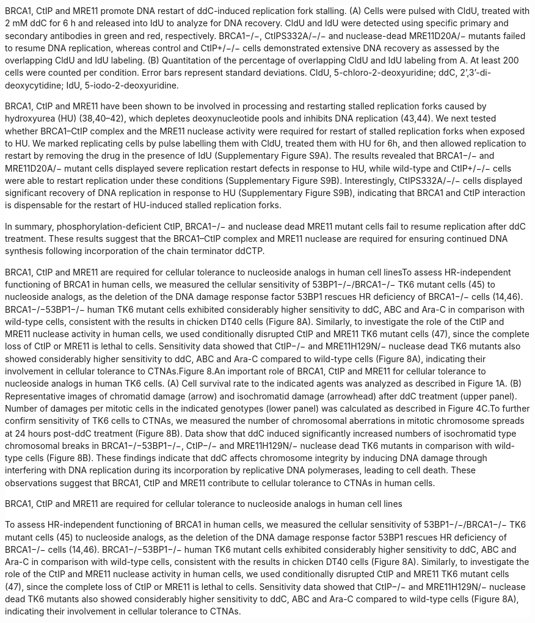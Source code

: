 BRCA1, CtIP and MRE11 promote DNA restart of ddC-induced replication fork stalling. (A) Cells were pulsed with CldU, treated with 2 mM ddC for 6 h and released into IdU to analyze for DNA recovery. CldU and IdU were detected using specific primary and secondary antibodies in green and red, respectively. BRCA1−/−, CtIPS332A/−/− and nuclease-dead MRE11D20A/− mutants failed to resume DNA replication, whereas control and CtIP+/−/− cells demonstrated extensive DNA recovery as assessed by the overlapping CldU and IdU labeling. (B) Quantitation of the percentage of overlapping CldU and IdU labeling from A. At least 200 cells were counted per condition. Error bars represent standard deviations. CldU, 5-chloro-2-deoxyuridine; ddC, 2’,3’-di-deoxycytidine; IdU, 5-iodo-2-deoxyuridine.

BRCA1, CtIP and MRE11 have been shown to be involved in processing and restarting stalled replication forks caused by hydroxyurea (HU) (38,40–42), which depletes deoxynucleotide pools and inhibits DNA replication (43,44). We next tested whether BRCA1–CtIP complex and the MRE11 nuclease activity were required for restart of stalled replication forks when exposed to HU. We marked replicating cells by pulse labelling them with CldU, treated them with HU for 6h, and then allowed replication to restart by removing the drug in the presence of IdU (Supplementary Figure S9A). The results revealed that BRCA1−/− and MRE11D20A/− mutant cells displayed severe replication restart defects in response to HU, while wild-type and CtIP+/−/− cells were able to restart replication under these conditions (Supplementary Figure S9B). Interestingly, CtIPS332A/−/− cells displayed significant recovery of DNA replication in response to HU (Supplementary Figure S9B), indicating that BRCA1 and CtIP interaction is dispensable for the restart of HU-induced stalled replication forks.

In summary, phosphorylation-deficient CtIP, BRCA1−/− and nuclease dead MRE11 mutant cells fail to resume replication after ddC treatment. These results suggest that the BRCA1–CtIP complex and MRE11 nuclease are required for ensuring continued DNA synthesis following incorporation of the chain terminator ddCTP.

BRCA1, CtIP and MRE11 are required for cellular tolerance to nucleoside analogs in human cell linesTo assess HR-independent functioning of BRCA1 in human cells, we measured the cellular sensitivity of 53BP1−/−/BRCA1−/− TK6 mutant cells (45) to nucleoside analogs, as the deletion of the DNA damage response factor 53BP1 rescues HR deficiency of BRCA1−/− cells (14,46). BRCA1−/−53BP1−/− human TK6 mutant cells exhibited considerably higher sensitivity to ddC, ABC and Ara-C in comparison with wild-type cells, consistent with the results in chicken DT40 cells (Figure 8A). Similarly, to investigate the role of the CtIP and MRE11 nuclease activity in human cells, we used conditionally disrupted CtIP and MRE11 TK6 mutant cells (47), since the complete loss of CtIP or MRE11 is lethal to cells. Sensitivity data showed that CtIP−/− and MRE11H129N/− nuclease dead TK6 mutants also showed considerably higher sensitivity to ddC, ABC and Ara-C compared to wild-type cells (Figure 8A), indicating their involvement in cellular tolerance to CTNAs.Figure 8.An important role of BRCA1, CtIP and MRE11 for cellular tolerance to nucleoside analogs in human TK6 cells. (A) Cell survival rate to the indicated agents was analyzed as described in Figure 1A. (B) Representative images of chromatid damage (arrow) and isochromatid damage (arrowhead) after ddC treatment (upper panel). Number of damages per mitotic cells in the indicated genotypes (lower panel) was calculated as described in Figure 4C.To further confirm sensitivity of TK6 cells to CTNAs, we measured the number of chromosomal aberrations in mitotic chromosome spreads at 24 hours post-ddC treatment (Figure 8B). Data show that ddC induced significantly increased numbers of isochromatid type chromosomal breaks in BRCA1−/−53BP1−/−, CtIP−/− and MRE11H129N/− nuclease dead TK6 mutants in comparison with wild-type cells (Figure 8B). These findings indicate that ddC affects chromosome integrity by inducing DNA damage through interfering with DNA replication during its incorporation by replicative DNA polymerases, leading to cell death. These observations suggest that BRCA1, CtIP and MRE11 contribute to cellular tolerance to CTNAs in human cells.

BRCA1, CtIP and MRE11 are required for cellular tolerance to nucleoside analogs in human cell lines

To assess HR-independent functioning of BRCA1 in human cells, we measured the cellular sensitivity of 53BP1−/−/BRCA1−/− TK6 mutant cells (45) to nucleoside analogs, as the deletion of the DNA damage response factor 53BP1 rescues HR deficiency of BRCA1−/− cells (14,46). BRCA1−/−53BP1−/− human TK6 mutant cells exhibited considerably higher sensitivity to ddC, ABC and Ara-C in comparison with wild-type cells, consistent with the results in chicken DT40 cells (Figure 8A). Similarly, to investigate the role of the CtIP and MRE11 nuclease activity in human cells, we used conditionally disrupted CtIP and MRE11 TK6 mutant cells (47), since the complete loss of CtIP or MRE11 is lethal to cells. Sensitivity data showed that CtIP−/− and MRE11H129N/− nuclease dead TK6 mutants also showed considerably higher sensitivity to ddC, ABC and Ara-C compared to wild-type cells (Figure 8A), indicating their involvement in cellular tolerance to CTNAs.
